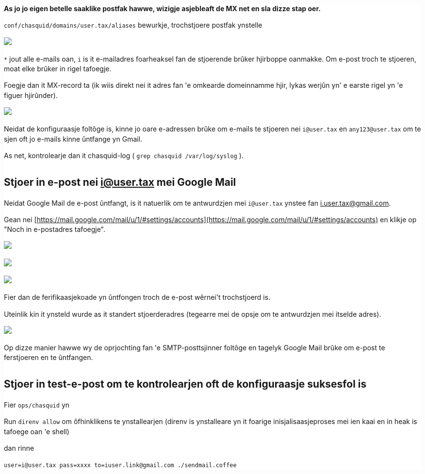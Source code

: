 **As jo ​​​​jo eigen betelle saaklike postfak hawwe, wizigje asjebleaft de MX net en sla dizze stap oer.**

`conf/chasquid/domains/user.tax/aliases` bewurkje, trochstjoere postfak ynstelle

![](https://pub-b8db533c86124200a9d799bf3ba88099.r2.dev/2023/03/OBDl2gw.webp)

`*` jout alle e-mails oan, `i` is it e-mailadres foarheaksel fan de stjoerende brûker hjirboppe oanmakke. Om e-post troch te stjoeren, moat elke brûker in rigel tafoegje.

Foegje dan it MX-record ta (ik wiis direkt nei it adres fan 'e omkearde domeinnamme hjir, lykas werjûn yn' e earste rigel yn 'e figuer hjirûnder).

![](https://pub-b8db533c86124200a9d799bf3ba88099.r2.dev/2023/03/7__KrU8.webp)

Neidat de konfiguraasje foltôge is, kinne jo oare e-adressen brûke om e-mails te stjoeren nei `i@user.tax` en `any123@user.tax` om te sjen oft jo e-mails kinne ûntfange yn Gmail.

As net, kontrolearje dan it chasquid-log ( `grep chasquid /var/log/syslog` ).

## Stjoer in e-post nei i@user.tax mei Google Mail

Neidat Google Mail de e-post ûntfangt, is it natuerlik om te antwurdzjen mei `i@user.tax` ynstee fan i.user.tax@gmail.com.

Gean nei [https://mail.google.com/mail/u/1/#settings/accounts](https://mail.google.com/mail/u/1/#settings/accounts) en klikje op "Noch in e-postadres tafoegje".

![](https://pub-b8db533c86124200a9d799bf3ba88099.r2.dev/2023/03/PAvyE3C.webp)

![](https://pub-b8db533c86124200a9d799bf3ba88099.r2.dev/2023/03/_OgLsPT.webp)

![](https://pub-b8db533c86124200a9d799bf3ba88099.r2.dev/2023/03/XIUf6Dc.webp)

Fier dan de ferifikaasjekoade yn ûntfongen troch de e-post wêrnei't trochstjoerd is.

Uteinlik kin it ynsteld wurde as it standert stjoerderadres (tegearre mei de opsje om te antwurdzjen mei itselde adres).

![](https://pub-b8db533c86124200a9d799bf3ba88099.r2.dev/2023/03/a95dO60.webp)

Op dizze manier hawwe wy de oprjochting fan 'e SMTP-posttsjinner foltôge en tagelyk Google Mail brûke om e-post te ferstjoeren en te ûntfangen.

## Stjoer in test-e-post om te kontrolearjen oft de konfiguraasje suksesfol is

Fier `ops/chasquid` yn

Run `direnv allow` om ôfhinklikens te ynstallearjen (direnv is ynstalleare yn it foarige inisjalisaasjeproses mei ien kaai en in heak is tafoege oan 'e shell)

dan rinne

```
user=i@user.tax pass=xxxx to=iuser.link@gmail.com ./sendmail.coffee
```
